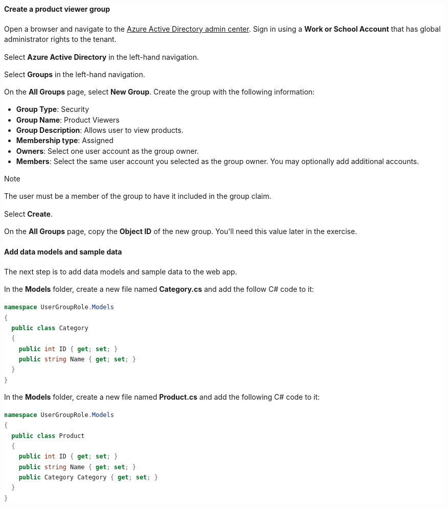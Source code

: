 #### Create a product viewer group

Open a browser and navigate to the [Azure Active Directory admin center](https://aad.portal.azure.com). Sign in using a **Work or School Account** that has global administrator rights to the tenant.

Select **Azure Active Directory** in the left-hand navigation.

Select **Groups** in the left-hand navigation.

On the **All Groups** page, select **New Group**. Create the group with the following information:

- **Group Type**: Security
- **Group Name**: Product Viewers
- **Group Description**: Allows user to view products.
- **Membership type**: Assigned
- **Owners**: Select one user account as the group owner.
- **Members**: Select the same user account you selected as the group owner. You may optionally add additional accounts.

> [!NOTE]
> The user must be a member of the group to have it included in the group claim.

Select **Create**.

On the **All Groups** page, copy the **Object ID** of the new group. You'll need this value later in the exercise.

#### Add data models and sample data

The next step is to add data models and sample data to the web app.

In the **Models** folder, create a new file named **Category.cs** and add the follow C# code to it:

```csharp
namespace UserGroupRole.Models
{
  public class Category
  {
    public int ID { get; set; }
    public string Name { get; set; }
  }
}
```

In the **Models** folder, create a new file named **Product.cs** and add the following C# code to it:

```csharp
namespace UserGroupRole.Models
{
  public class Product
  {
    public int ID { get; set; }
    public string Name { get; set; }
    public Category Category { get; set; }
  }
}
```
